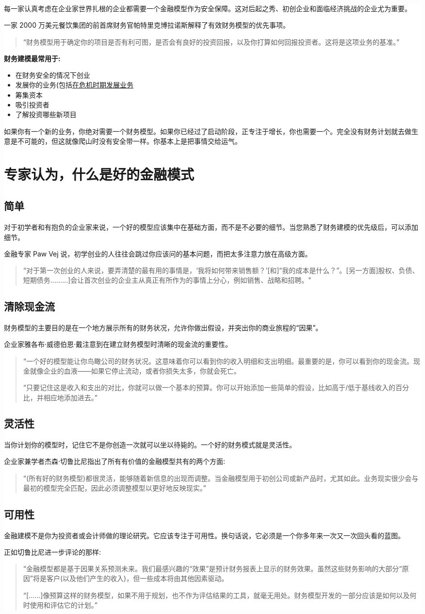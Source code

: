 每一家认真考虑在企业家世界扎根的企业都需要一个金融模型作为安全保障。这对后起之秀、初创企业和面临经济挑战的企业尤为重要。

一家 2000 万美元餐饮集团的前首席财务官帕特里克博拉诺斯解释了有效财务模型的优先事项。

> “财务模型用于确定你的项目是否有利可图，是否会有良好的投资回报，以及你打算如何回报投资者。这将是这项业务的基准。”

**财务建模最常用于:**

*   在财务安全的情况下创业
*   发展你的业务(包括[在危机时期发展业务](https://www.mightycall.com/blog/how-to-grow-your-brand-during-crisis/)
*   筹集资本
*   吸引投资者
*   了解投资哪些新项目

如果你有一个新的业务，你绝对需要一个财务模型。如果你已经过了启动阶段，正专注于增长，你也需要一个。完全没有财务计划就去做生意是不可能的，但这就像爬山时没有安全带一样。你基本上是把事情交给运气。

# 专家认为，什么是好的金融模式

## 简单

对于初学者和有抱负的企业家来说，一个好的模型应该集中在基础方面，而不是不必要的细节。当您熟悉了财务建模的优先级后，可以添加细节。

金融专家 Paw Vej 说，初学创业的人往往会跳过你应该问的基本问题，而把太多注意力放在高级方面。

> “对于第一次创业的人来说，要弄清楚的最有用的事情是，‘我将如何带来销售额？’[和]“我的成本是什么？”。[另一方面]股权、负债、短期债务………]会让首次创业的企业主从真正有所作为的事情上分心，例如销售、战略和招聘。"

## 清除现金流

财务模型的主要目的是在一个地方展示所有的财务状况，允许你做出假设，并突出你的商业旅程的“因果”。

企业家雅各布·威德伯恩·戴注意到在建立财务模型时清晰的现金流的重要性。

> “一个好的模型能让你鸟瞰公司的财务状况。这意味着你可以看到你的收入明细和支出明细。最重要的是，你可以看到你的现金流。现金就像企业的血液——如果它停止流动，或者你损失太多，你就会死亡。
> 
> “只要记住这是收入和支出的对比，你就可以做一个基本的预算。你可以开始添加一些简单的假设，比如高于/低于基线收入的百分比，并相应地添加进去。”

## 灵活性

当你计划你的模型时，记住它不是你创造一次就可以坐以待毙的。一个好的财务模式就是灵活性。

企业家兼学者杰森·切鲁比尼指出了所有有价值的金融模型共有的两个方面:

> “(所有好的财务模型)都很灵活，能够随着新信息的出现而调整。当金融模型用于初创公司或新产品时，尤其如此。业务现实很少会与最初的模型完全匹配，因此必须调整模型以更好地反映现实。”

## 可用性

金融建模不是你为投资者或会计师做的理论研究。它应该专注于可用性。换句话说，它必须是一个你多年来一次又一次回头看的蓝图。

正如切鲁比尼进一步评论的那样:

> “金融模型都是基于因果关系预测未来。我们最感兴趣的“效果”是预计财务报表上显示的财务效果。虽然这些财务影响的大部分“原因”将是客户(以及他们产生的收入)，但一些成本将由其他因素驱动。
> 
> “[……]像预算这样的财务模型，如果不用于规划，也不作为评估结果的工具，就毫无用处。财务模型开发的一部分应该是如何以及何时使用和评估它的计划。”
